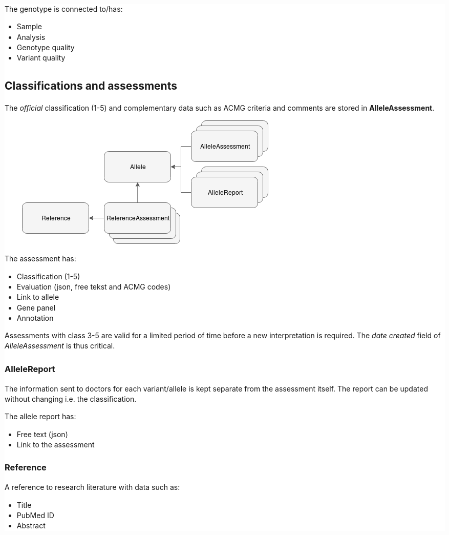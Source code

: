The genotype is connected to/has:
- Sample
- Analysis
- Genotype quality
- Variant quality

## Classifications and assessments

The *official* classification (1-5) and complementary data such as ACMG criteria and comments are stored in **AlleleAssessment**.

<div style="text-indent: 4%;"><img src="./img/datamodel-alleleassessment.png"></div>


The assessment has:

- Classification (1-5)
- Evaluation (json, free tekst and ACMG codes)
- Link to allele
- Gene panel
- Annotation

Assessments with class 3-5 are valid for a limited period of time before a new interpretation is required. The *date created* field of *AlleleAssessment* is thus critical.

### AlleleReport

The information sent to doctors for each variant/allele is kept separate from the assessment itself. The report  can be updated without changing i.e. the classification.

The allele report has:

- Free text (json)
- Link to the assessment

### Reference

A reference to research literature with data such as:

- Title
- PubMed ID
- Abstract
